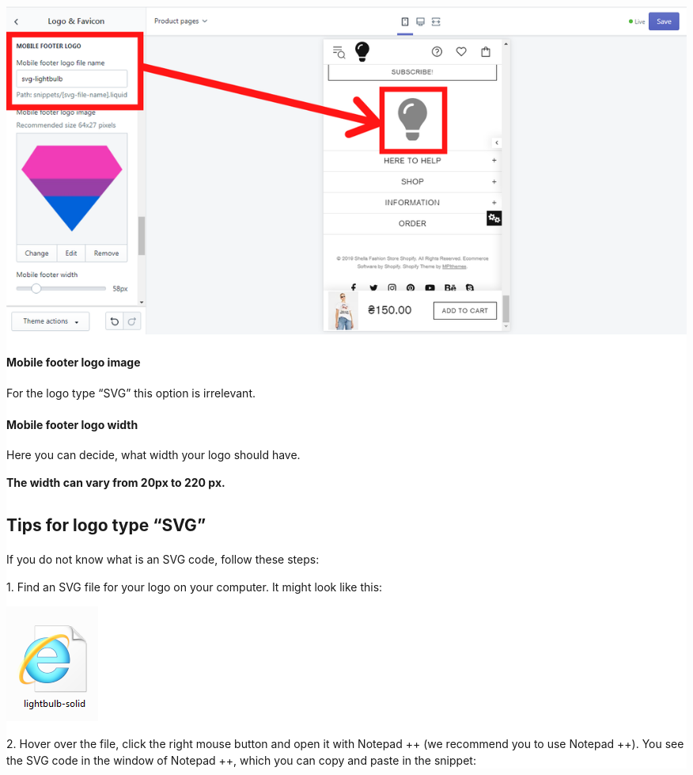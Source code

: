 ![](../.gitbook/assets/07-03-svg-mobile-footer-logo.png)

#### **Mobile footer logo image**

&#x20;For the logo type “SVG” this option is irrelevant.

#### **Mobile footer logo width**

&#x20;Here you can decide, what width your logo should have.

&#x20;**The width can vary from 20px to 220 px.**

## Tips for logo type “SVG”

&#x20;If you do not know what is an SVG code, follow these steps:

1\. Find an SVG file for your logo on your computer. It might look like this:

![](../.gitbook/assets/07-03-svg-code.png)

2\. Hover over the file, click the right mouse button and open it with Notepad ++ (we recommend you to use Notepad ++). You see the SVG code in the window of Notepad ++, which you can copy and paste in the snippet:
